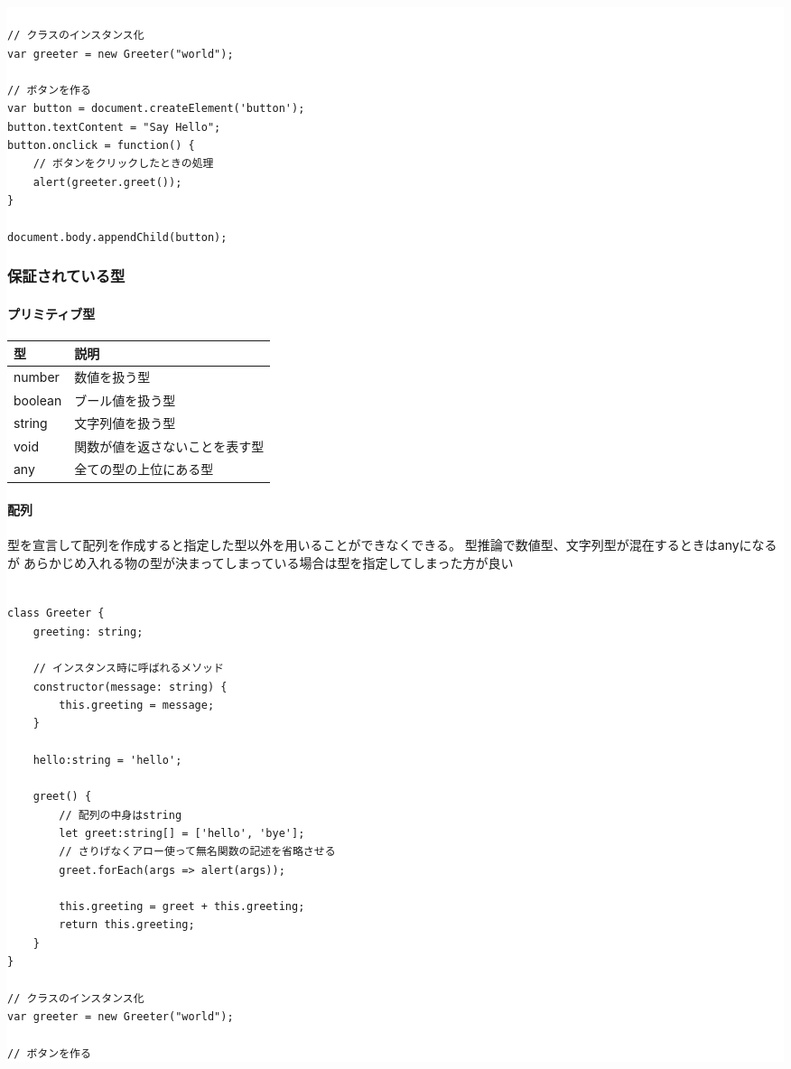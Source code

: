 ```

// クラスのインスタンス化
var greeter = new Greeter("world");

// ボタンを作る
var button = document.createElement('button');
button.textContent = "Say Hello";
button.onclick = function() {
    // ボタンをクリックしたときの処理
    alert(greeter.greet());
}

document.body.appendChild(button);

```

### 保証されている型

#### プリミティブ型

| 型 |説明|
|:-----------|:-----------|
| number | 数値を扱う型 |
| boolean | ブール値を扱う型 |
| string | 文字列値を扱う型 |
| void | 関数が値を返さないことを表す型 |
| any | 全ての型の上位にある型 |

#### 配列

型を宣言して配列を作成すると指定した型以外を用いることができなくできる。
型推論で数値型、文字列型が混在するときはanyになるが
あらかじめ入れる物の型が決まってしまっている場合は型を指定してしまった方が良い

```

class Greeter {
    greeting: string;

    // インスタンス時に呼ばれるメソッド
    constructor(message: string) {
        this.greeting = message;
    }

    hello:string = 'hello';

    greet() {
        // 配列の中身はstring
        let greet:string[] = ['hello', 'bye'];
        // さりげなくアロー使って無名関数の記述を省略させる
        greet.forEach(args => alert(args));

        this.greeting = greet + this.greeting;
        return this.greeting;
    }
}

// クラスのインスタンス化
var greeter = new Greeter("world");

// ボタンを作る
```